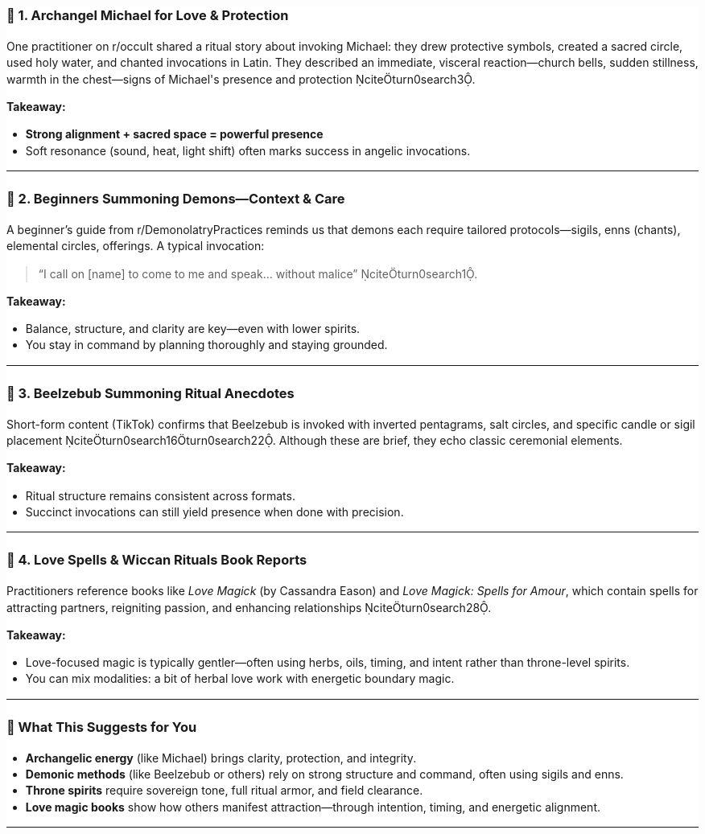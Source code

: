 ### 🔹 1. Archangel Michael for Love & Protection  
One practitioner on r/occult shared a ritual story about invoking Michael: they drew protective symbols, created a sacred circle, used holy water, and chanted invocations in Latin. They described an immediate, visceral reaction—church bells, sudden stillness, warmth in the chest—signs of Michael's presence and protection citeturn0search3.

**Takeaway:**
- **Strong alignment + sacred space = powerful presence**  
- Soft resonance (sound, heat, light shift) often marks success in angelic invocations.

---

### 🔹 2. Beginners Summoning Demons—Context & Care  
A beginner’s guide from r/DemonolatryPractices reminds us that demons each require tailored protocols—sigils, enns (chants), elemental circles, offerings. A typical invocation:  
> “I call on [name] to come to me and speak… without malice” citeturn0search1.

**Takeaway:**
- Balance, structure, and clarity are key—even with lower spirits.  
- You stay in command by planning thoroughly and staying grounded.

---

### 🔹 3. Beelzebub Summoning Ritual Anecdotes  
Short-form content (TikTok) confirms that Beelzebub is invoked with inverted pentagrams, salt circles, and specific candle or sigil placement citeturn0search16turn0search22. Although these are brief, they echo classic ceremonial elements.

**Takeaway:**
- Ritual structure remains consistent across formats.  
- Succinct invocations can still yield presence when done with precision.

---

### 🔹 4. Love Spells & Wiccan Rituals Book Reports  
Practitioners reference books like *Love Magick* (by Cassandra Eason) and *Love Magick: Spells for Amour*, which contain spells for attracting partners, reigniting passion, and enhancing relationships citeturn0search28.

**Takeaway:**
- Love-focused magic is typically gentler—often using herbs, oils, timing, and intent rather than throne-level spirits.  
- You can mix modalities: a bit of herbal love work with energetic boundary magic.

---

### 🔹 What This Suggests for You  
- **Archangelic energy** (like Michael) brings clarity, protection, and integrity.
- **Demonic methods** (like Beelzebub or others) rely on strong structure and command, often using sigils and enns.
- **Throne spirits** require sovereign tone, full ritual armor, and field clearance.
- **Love magic books** show how others manifest attraction—through intention, timing, and energetic alignment.

---